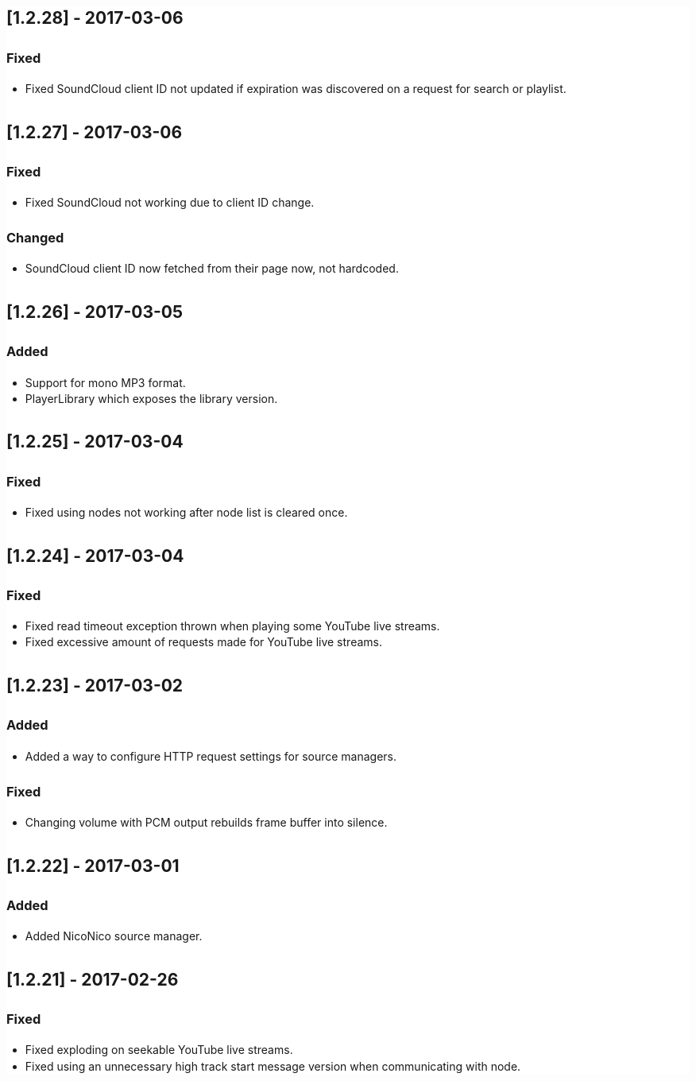 ## [1.2.28] - 2017-03-06
### Fixed
- Fixed SoundCloud client ID not updated if expiration was discovered on a request for search or playlist.

## [1.2.27] - 2017-03-06
### Fixed
- Fixed SoundCloud not working due to client ID change.

### Changed
- SoundCloud client ID now fetched from their page now, not hardcoded.

## [1.2.26] - 2017-03-05
### Added
- Support for mono MP3 format.
- PlayerLibrary which exposes the library version.

## [1.2.25] - 2017-03-04
### Fixed
- Fixed using nodes not working after node list is cleared once.

## [1.2.24] - 2017-03-04
### Fixed
- Fixed read timeout exception thrown when playing some YouTube live streams.
- Fixed excessive amount of requests made for YouTube live streams.

## [1.2.23] - 2017-03-02
### Added
- Added a way to configure HTTP request settings for source managers.

### Fixed
- Changing volume with PCM output rebuilds frame buffer into silence.

## [1.2.22] - 2017-03-01
### Added
- Added NicoNico source manager.

## [1.2.21] - 2017-02-26
### Fixed
- Fixed exploding on seekable YouTube live streams.
- Fixed using an unnecessary high track start message version when communicating with node.

